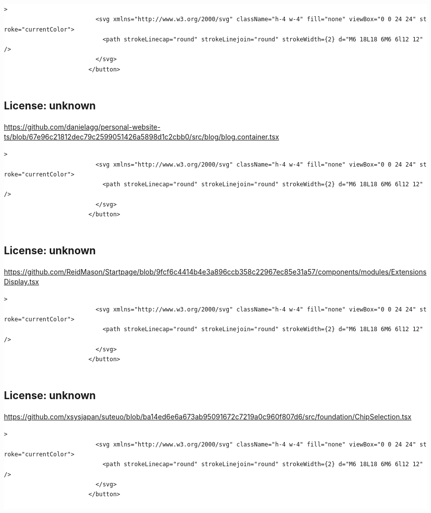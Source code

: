```
>
                          <svg xmlns="http://www.w3.org/2000/svg" className="h-4 w-4" fill="none" viewBox="0 0 24 24" stroke="currentColor">
                            <path strokeLinecap="round" strokeLinejoin="round" strokeWidth={2} d="M6 18L18 6M6 6l12 12" />
                          </svg>
                        </button>
                      
```


## License: unknown
https://github.com/danielagg/personal-website-ts/blob/67e96c21812dec79c2599051426a5898d1c2cbb0/src/blog/blog.container.tsx

```
>
                          <svg xmlns="http://www.w3.org/2000/svg" className="h-4 w-4" fill="none" viewBox="0 0 24 24" stroke="currentColor">
                            <path strokeLinecap="round" strokeLinejoin="round" strokeWidth={2} d="M6 18L18 6M6 6l12 12" />
                          </svg>
                        </button>
                      
```


## License: unknown
https://github.com/ReidMason/Startpage/blob/9fcf6c4414b4e3a896ccb358c22967ec85e31a57/components/modules/ExtensionsDisplay.tsx

```
>
                          <svg xmlns="http://www.w3.org/2000/svg" className="h-4 w-4" fill="none" viewBox="0 0 24 24" stroke="currentColor">
                            <path strokeLinecap="round" strokeLinejoin="round" strokeWidth={2} d="M6 18L18 6M6 6l12 12" />
                          </svg>
                        </button>
                      
```


## License: unknown
https://github.com/xsysjapan/suteuo/blob/ba14ed6e6a673ab95091672c7219a0c960f807d6/src/foundation/ChipSelection.tsx

```
>
                          <svg xmlns="http://www.w3.org/2000/svg" className="h-4 w-4" fill="none" viewBox="0 0 24 24" stroke="currentColor">
                            <path strokeLinecap="round" strokeLinejoin="round" strokeWidth={2} d="M6 18L18 6M6 6l12 12" />
                          </svg>
                        </button>
                      
```
